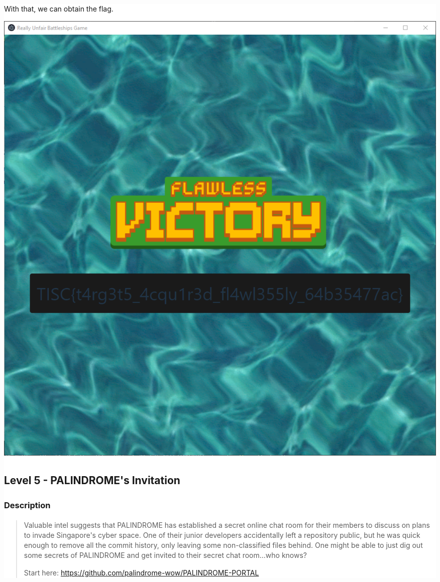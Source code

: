 With that, we can obtain the flag.

![L4-flag](images/L4_Really_Unfair_Battleships_Game/7_flag.png)

## Level 5 - PALINDROME's Invitation
### Description
> Valuable intel suggests that PALINDROME has established a secret online chat room for their members to discuss on plans to invade Singapore's cyber space. One of their junior developers accidentally left a repository public, but he was quick enough to remove all the commit history, only leaving some non-classified files behind. One might be able to just dig out some secrets of PALINDROME and get invited to their secret chat room...who knows?
> 
> Start here: https://github.com/palindrome-wow/PALINDROME-PORTAL
